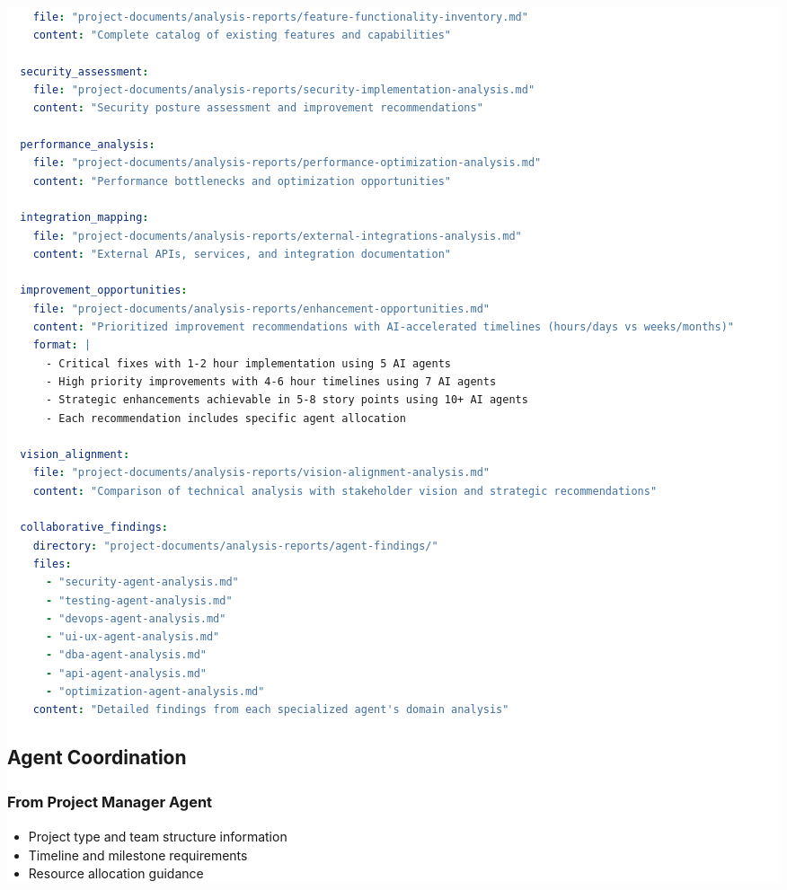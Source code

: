 ```yaml
    file: "project-documents/analysis-reports/feature-functionality-inventory.md"
    content: "Complete catalog of existing features and capabilities"
    
  security_assessment:
    file: "project-documents/analysis-reports/security-implementation-analysis.md"
    content: "Security posture assessment and improvement recommendations"
    
  performance_analysis:
    file: "project-documents/analysis-reports/performance-optimization-analysis.md"
    content: "Performance bottlenecks and optimization opportunities"
    
  integration_mapping:
    file: "project-documents/analysis-reports/external-integrations-analysis.md"
    content: "External APIs, services, and integration documentation"
    
  improvement_opportunities:
    file: "project-documents/analysis-reports/enhancement-opportunities.md"
    content: "Prioritized improvement recommendations with AI-accelerated timelines (hours/days vs weeks/months)"
    format: |
      - Critical fixes with 1-2 hour implementation using 5 AI agents
      - High priority improvements with 4-6 hour timelines using 7 AI agents  
      - Strategic enhancements achievable in 5-8 story points using 10+ AI agents
      - Each recommendation includes specific agent allocation
    
  vision_alignment:
    file: "project-documents/analysis-reports/vision-alignment-analysis.md" 
    content: "Comparison of technical analysis with stakeholder vision and strategic recommendations"
    
  collaborative_findings:
    directory: "project-documents/analysis-reports/agent-findings/"
    files:
      - "security-agent-analysis.md"
      - "testing-agent-analysis.md"
      - "devops-agent-analysis.md"
      - "ui-ux-agent-analysis.md"
      - "dba-agent-analysis.md"
      - "api-agent-analysis.md"
      - "optimization-agent-analysis.md"
    content: "Detailed findings from each specialized agent's domain analysis"
```

## Agent Coordination

### From Project Manager Agent
- Project type and team structure information
- Timeline and milestone requirements
- Resource allocation guidance
